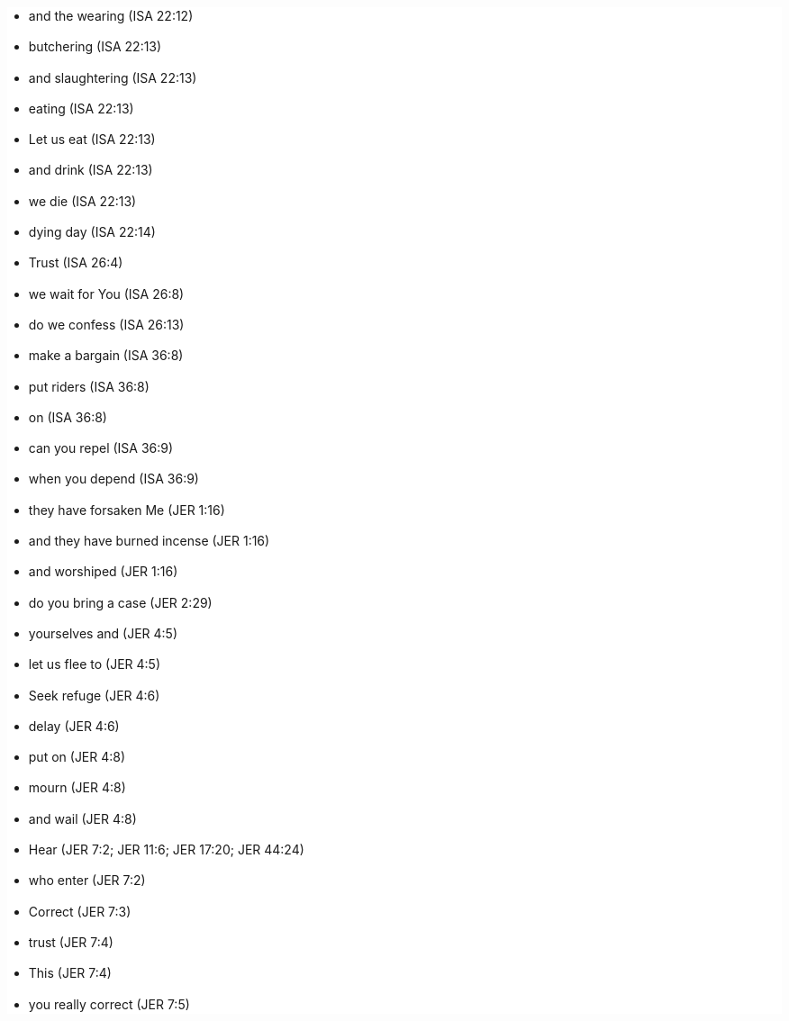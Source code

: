 * and the wearing (ISA 22:12)

* butchering (ISA 22:13)

* and slaughtering (ISA 22:13)

* eating (ISA 22:13)

* Let us eat (ISA 22:13)

* and drink (ISA 22:13)

* we die (ISA 22:13)

* dying day (ISA 22:14)

* Trust (ISA 26:4)

* we wait for You (ISA 26:8)

* do we confess (ISA 26:13)

* make a bargain (ISA 36:8)

* put riders (ISA 36:8)

* on (ISA 36:8)

* can you repel (ISA 36:9)

* when you depend (ISA 36:9)

* they have forsaken Me (JER 1:16)

* and they have burned incense (JER 1:16)

* and worshiped (JER 1:16)

* do you bring a case (JER 2:29)

* yourselves and (JER 4:5)

* let us flee to (JER 4:5)

* Seek refuge (JER 4:6)

* delay (JER 4:6)

* put on (JER 4:8)

* mourn (JER 4:8)

* and wail (JER 4:8)

* Hear (JER 7:2; JER 11:6; JER 17:20; JER 44:24)

* who enter (JER 7:2)

* Correct (JER 7:3)

* trust (JER 7:4)

* This (JER 7:4)

* you really correct (JER 7:5)
